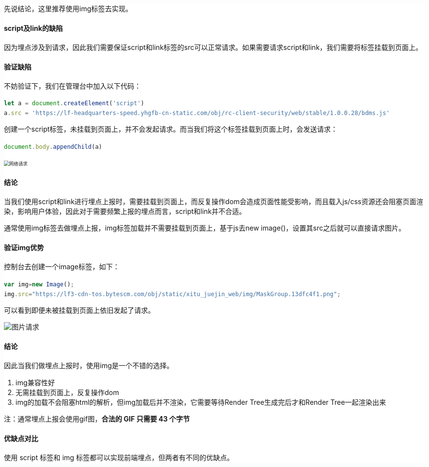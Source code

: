 先说结论，这里推荐使用img标签去实现。

#### script及link的缺陷

因为埋点涉及到请求，因此我们需要保证script和link标签的src可以正常请求。如果需要请求script和link，我们需要将标签挂载到页面上。

#### 验证缺陷

不妨验证下，我们在管理台中加入以下代码：

```js
let a = document.createElement('script')
a.src = 'https://lf-headquarters-speed.yhgfb-cn-static.com/obj/rc-client-security/web/stable/1.0.0.28/bdms.js'
```

创建一个script标签，未挂载到页面上，并不会发起请求。而当我们将这个标签挂载到页面上时，会发送请求：

```js
document.body.appendChild(a)
```

<img src="http://images.xiaohai-hx.cn/复习笔记/面试题/网络请求.jpg" alt="网络请求" style="zoom:67%;" />

#### 结论

当我们使用script和link进行埋点上报时，需要挂载到页面上，而反复操作dom会造成页面性能受影响，而且载入js/css资源还会阻塞页面渲染，影响用户体验，因此对于需要频繁上报的埋点而言，script和link并不合适。



通常使用img标签去做埋点上报，img标签加载并不需要挂载到页面上，基于js去new image()，设置其src之后就可以直接请求图片。

#### 验证img优势

控制台去创建一个image标签，如下：

```js
var img=new Image();
img.src="https://lf3-cdn-tos.bytescm.com/obj/static/xitu_juejin_web/img/MaskGroup.13dfc4f1.png";
```

可以看到即便未被挂载到页面上依旧发起了请求。

![图片请求](http://images.xiaohai-hx.cn/复习笔记/面试题/图片请求.jpg)

#### 结论

因此当我们做埋点上报时，使用img是一个不错的选择。

1. img兼容性好
2. 无需挂载到页面上，反复操作dom
3. img的加载不会阻塞html的解析，但img加载后并不渲染，它需要等待Render Tree生成完后才和Render Tree一起渲染出来

注：通常埋点上报会使用gif图，**合法的 GIF 只需要 43 个字节**

#### 优缺点对比

使用 script 标签和 img 标签都可以实现前端埋点，但两者有不同的优缺点。
